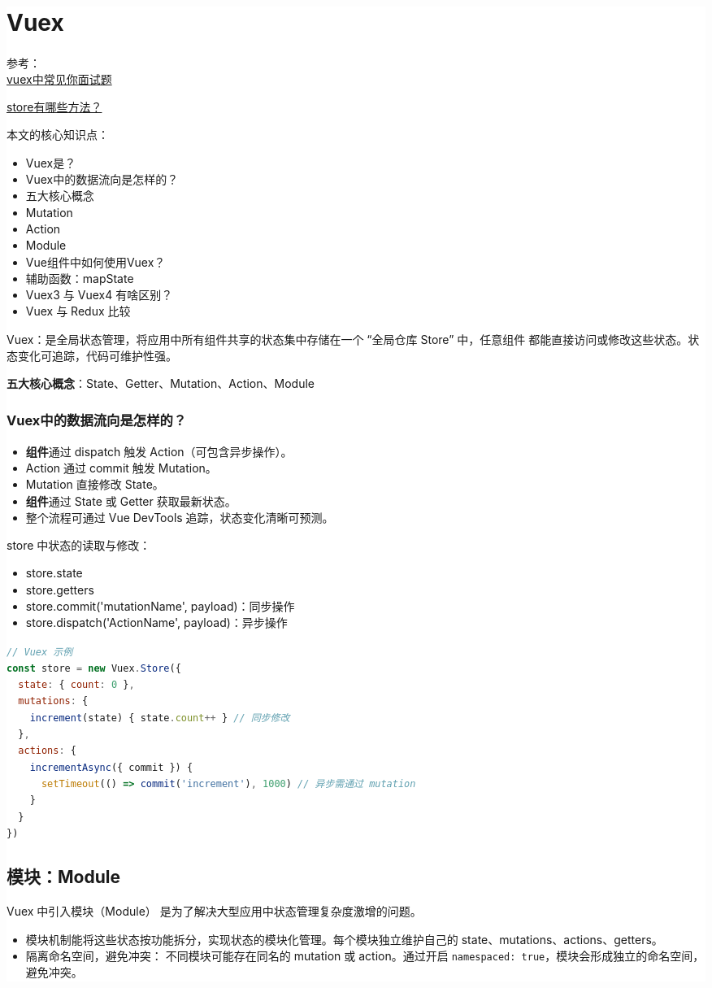 # Vuex
参考：  
[vuex中常见你面试题](https://blog.csdn.net/m0_64346035/article/details/124619717)

[store有哪些方法？](https://www.doubao.com/thread/w6eedf23c65178431)

本文的核心知识点：
* Vuex是？
* Vuex中的数据流向是怎样的？
* 五大核心概念
* Mutation
* Action
* Module
* Vue组件中如何使用Vuex？
* 辅助函数：mapState
* Vuex3 与 Vuex4 有啥区别？
* Vuex 与 Redux 比较

Vuex：是全局状态管理，将应用中所有组件共享的状态集中存储在一个 “全局仓库 Store” 中，任意组件 都能直接访问或修改这些状态。状态变化可追踪，代码可维护性强。

**五大核心概念**：State、Getter、Mutation、Action、Module

### Vuex中的数据流向是怎样的？
* **组件**通过 dispatch 触发 Action（可包含异步操作）。
* Action 通过 commit 触发 Mutation。
* Mutation 直接修改 State。
* **组件**通过 State 或 Getter 获取最新状态。
* 整个流程可通过 Vue DevTools 追踪，状态变化清晰可预测。


store 中状态的读取与修改：
* store.state
* store.getters
* store.commit('mutationName', payload)：同步操作    
* store.dispatch('ActionName', payload)：异步操作

```js
// Vuex 示例
const store = new Vuex.Store({
  state: { count: 0 },
  mutations: {
    increment(state) { state.count++ } // 同步修改
  },
  actions: {
    incrementAsync({ commit }) {
      setTimeout(() => commit('increment'), 1000) // 异步需通过 mutation
    }
  }
})
```

## 模块：Module
Vuex 中引入模块（Module） 是为了解决大型应用中状态管理复杂度激增的问题。
* 模块机制能将这些状态按功能拆分，实现状态的模块化管理。每个模块独立维护自己的 state、mutations、actions、getters。
* 隔离命名空间，避免冲突：
不同模块可能存在同名的 mutation 或 action。通过开启 `namespaced: true`，模块会形成独立的命名空间，避免冲突。
